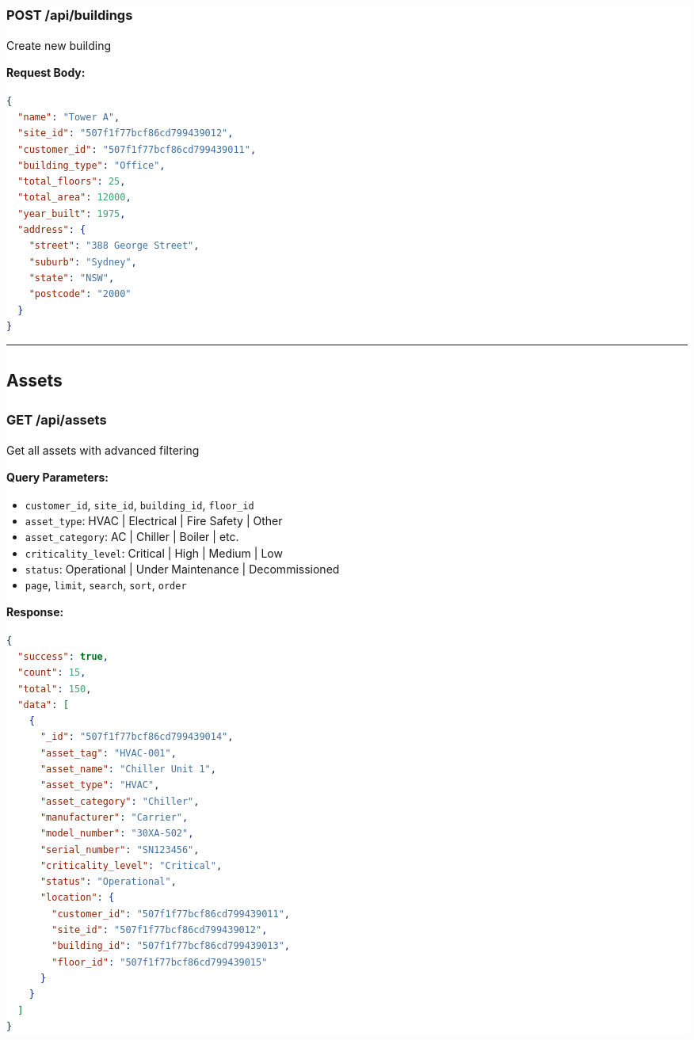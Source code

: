 ### POST /api/buildings
Create new building

**Request Body:**
```json
{
  "name": "Tower A",
  "site_id": "507f1f77bcf86cd799439012",
  "customer_id": "507f1f77bcf86cd799439011",
  "building_type": "Office",
  "total_floors": 25,
  "total_area": 12000,
  "year_built": 1975,
  "address": {
    "street": "388 George Street",
    "suburb": "Sydney",
    "state": "NSW",
    "postcode": "2000"
  }
}
```

---

## Assets

### GET /api/assets
Get all assets with advanced filtering

**Query Parameters:**
- `customer_id`, `site_id`, `building_id`, `floor_id`
- `asset_type`: HVAC | Electrical | Fire Safety | Other
- `asset_category`: AC | Chiller | Boiler | etc.
- `criticality_level`: Critical | High | Medium | Low
- `status`: Operational | Under Maintenance | Decommissioned
- `page`, `limit`, `search`, `sort`, `order`

**Response:**
```json
{
  "success": true,
  "count": 15,
  "total": 150,
  "data": [
    {
      "_id": "507f1f77bcf86cd799439014",
      "asset_tag": "HVAC-001",
      "asset_name": "Chiller Unit 1",
      "asset_type": "HVAC",
      "asset_category": "Chiller",
      "manufacturer": "Carrier",
      "model_number": "30XA-502",
      "serial_number": "SN123456",
      "criticality_level": "Critical",
      "status": "Operational",
      "location": {
        "customer_id": "507f1f77bcf86cd799439011",
        "site_id": "507f1f77bcf86cd799439012",
        "building_id": "507f1f77bcf86cd799439013",
        "floor_id": "507f1f77bcf86cd799439015"
      }
    }
  ]
}
```